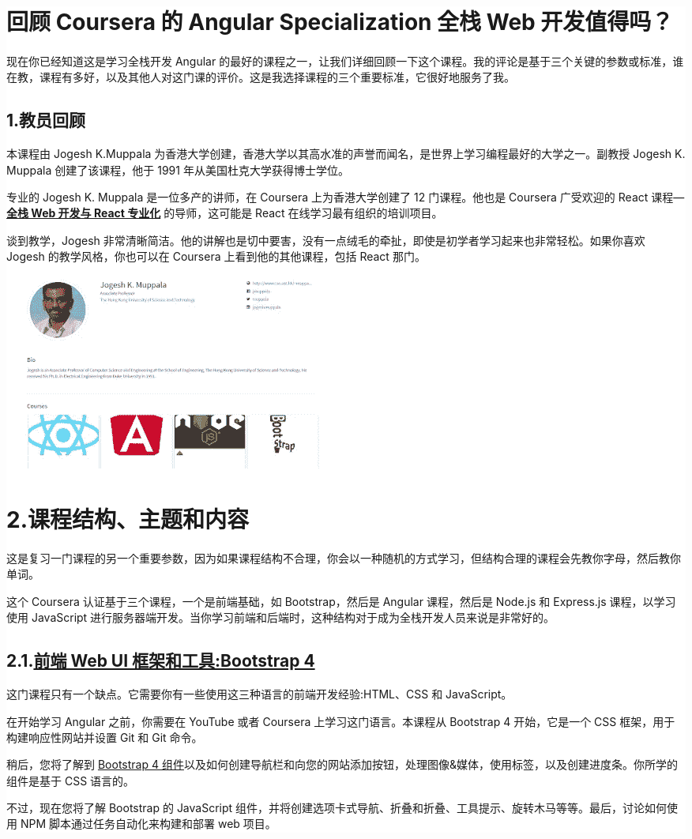 # 回顾 Coursera 的 Angular Specialization 全栈 Web 开发值得吗？

现在你已经知道这是学习全栈开发 Angular 的最好的课程之一，让我们详细回顾一下这个课程。我的评论是基于三个关键的参数或标准，谁在教，课程有多好，以及其他人对这门课的评价。这是我选择课程的三个重要标准，它很好地服务了我。

## 1.教员回顾

本课程由 Jogesh K.Muppala 为香港大学创建，香港大学以其高水准的声誉而闻名，是世界上学习编程最好的大学之一。副教授 Jogesh K. Muppala 创建了该课程，他于 1991 年从美国杜克大学获得博士学位。

专业的 Jogesh K. Muppala 是一位多产的讲师，在 Coursera 上为香港大学创建了 12 门课程。他也是 Coursera 广受欢迎的 React 课程— [**全栈 Web 开发与 React 专业化**](https://coursera.pxf.io/c/3294490/1164545/14726?u=https%3A%2F%2Fwww.coursera.org%2Fspecializations%2Ffull-stack-react) 的导师，这可能是 React 在线学习最有组织的培训项目。

谈到教学，Jogesh 非常清晰简洁。他的讲解也是切中要害，没有一点绒毛的牵扯，即使是初学者学习起来也非常轻松。如果你喜欢 Jogesh 的教学风格，你也可以在 Coursera 上看到他的其他课程，包括 React 那门。

[![](img/096716ae455a5398c179a6a16893dcbd.png)](https://coursera.pxf.io/c/3294490/1164545/14726?u=https%3A%2F%2Fwww.coursera.org%2Finstructor%2Fjmuppala)

# 2.课程结构、主题和内容

这是复习一门课程的另一个重要参数，因为如果课程结构不合理，你会以一种随机的方式学习，但结构合理的课程会先教你字母，然后教你单词。

这个 Coursera 认证基于三个课程，一个是前端基础，如 Bootstrap，然后是 Angular 课程，然后是 Node.js 和 Express.js 课程，以学习使用 JavaScript 进行服务器端开发。当你学习前端和后端时，这种结构对于成为全栈开发人员来说是非常好的。

## 2.1.[前端 Web UI 框架和工具:Bootstrap 4](https://coursera.pxf.io/c/3294490/1164545/14726?u=https%3A%2F%2Fwww.coursera.org%2Flearn%2Fbootstrap-4)

这门课程只有一个缺点。它需要你有一些使用这三种语言的前端开发经验:HTML、CSS 和 JavaScript。

在开始学习 Angular 之前，你需要在 YouTube 或者 Coursera 上学习这门语言。本课程从 Bootstrap 4 开始，它是一个 CSS 框架，用于构建响应性网站并设置 Git 和 Git 命令。

稍后，您将了解到 [Bootstrap 4 组件](https://javarevisited.blogspot.com/2020/07/top-5-courses-to-learn-bootstrap-in.html#axzz6n14jKy5s)以及如何创建导航栏和向您的网站添加按钮，处理图像&媒体，使用标签，以及创建进度条。你所学的组件是基于 CSS 语言的。

不过，现在您将了解 Bootstrap 的 JavaScript 组件，并将创建选项卡式导航、折叠和折叠、工具提示、旋转木马等等。最后，讨论如何使用 NPM 脚本通过任务自动化来构建和部署 web 项目。
